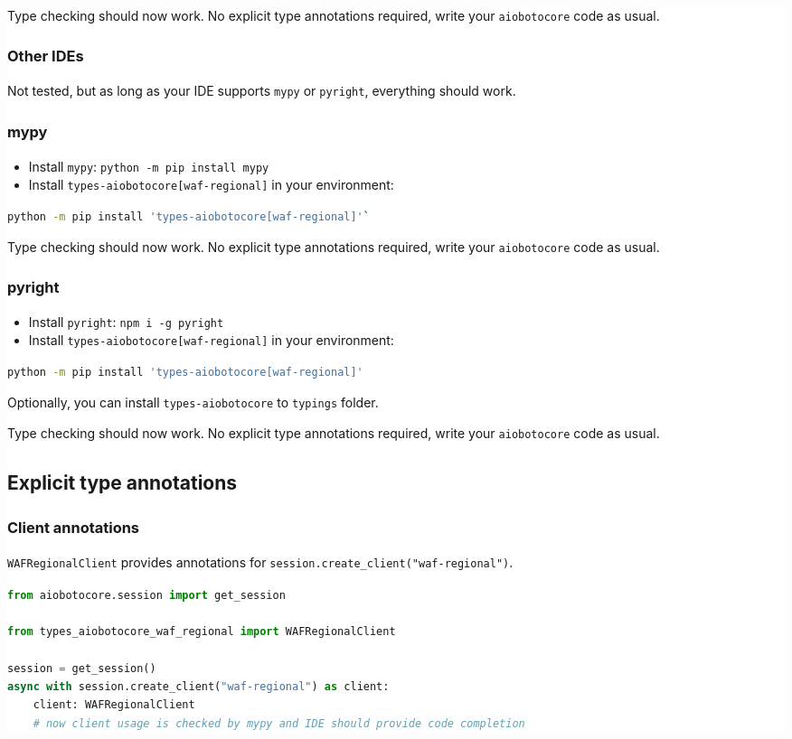 Type checking should now work. No explicit type annotations required, write
your `aiobotocore` code as usual.

<a id="other-ides"></a>

### Other IDEs

Not tested, but as long as your IDE supports `mypy` or `pyright`, everything
should work.

<a id="mypy"></a>

### mypy

- Install `mypy`: `python -m pip install mypy`
- Install `types-aiobotocore[waf-regional]` in your environment:

```bash
python -m pip install 'types-aiobotocore[waf-regional]'`
```

Type checking should now work. No explicit type annotations required, write
your `aiobotocore` code as usual.

<a id="pyright"></a>

### pyright

- Install `pyright`: `npm i -g pyright`
- Install `types-aiobotocore[waf-regional]` in your environment:

```bash
python -m pip install 'types-aiobotocore[waf-regional]'
```

Optionally, you can install `types-aiobotocore` to `typings` folder.

Type checking should now work. No explicit type annotations required, write
your `aiobotocore` code as usual.

<a id="explicit-type-annotations"></a>

## Explicit type annotations

<a id="client-annotations"></a>

### Client annotations

`WAFRegionalClient` provides annotations for
`session.create_client("waf-regional")`.

```python
from aiobotocore.session import get_session

from types_aiobotocore_waf_regional import WAFRegionalClient

session = get_session()
async with session.create_client("waf-regional") as client:
    client: WAFRegionalClient
    # now client usage is checked by mypy and IDE should provide code completion
```
